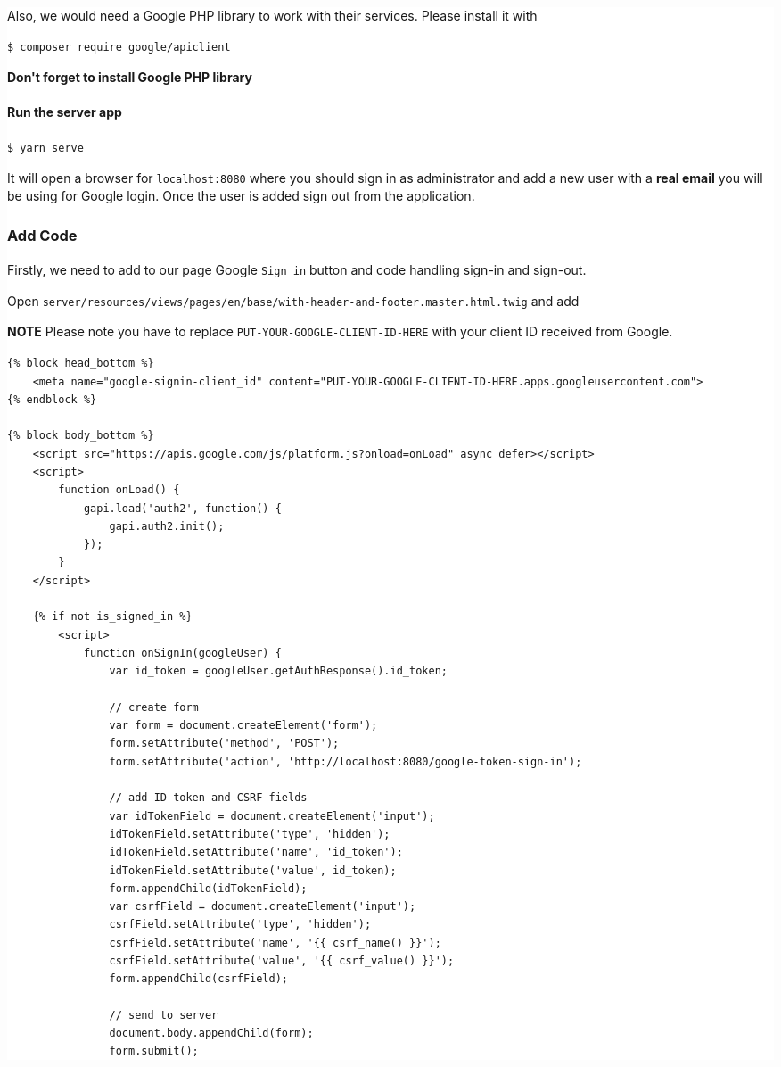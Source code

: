 Also, we would need a Google PHP library to work with their services. Please install it with

```bash
$ composer require google/apiclient
```

**Don't forget to install Google PHP library**

#### Run the server app

```bash
$ yarn serve
```

It will open a browser for `localhost:8080` where you should sign in as administrator and add a new user with a **real email** you will be using for Google login. Once the user is added sign out from the application.

### Add Code

Firstly, we need to add to our page Google `Sign in` button and code handling sign-in and sign-out.

Open `server/resources/views/pages/en/base/with-header-and-footer.master.html.twig` and add

**NOTE** Please note you have to replace `PUT-YOUR-GOOGLE-CLIENT-ID-HERE` with your client ID received from Google.

```twig
{% block head_bottom %}
    <meta name="google-signin-client_id" content="PUT-YOUR-GOOGLE-CLIENT-ID-HERE.apps.googleusercontent.com">
{% endblock %}

{% block body_bottom %}
    <script src="https://apis.google.com/js/platform.js?onload=onLoad" async defer></script>
    <script>
        function onLoad() {
            gapi.load('auth2', function() {
                gapi.auth2.init();
            });
        }
    </script>

    {% if not is_signed_in %}
        <script>
            function onSignIn(googleUser) {
                var id_token = googleUser.getAuthResponse().id_token;

                // create form
                var form = document.createElement('form');
                form.setAttribute('method', 'POST');
                form.setAttribute('action', 'http://localhost:8080/google-token-sign-in');

                // add ID token and CSRF fields
                var idTokenField = document.createElement('input');
                idTokenField.setAttribute('type', 'hidden');
                idTokenField.setAttribute('name', 'id_token');
                idTokenField.setAttribute('value', id_token);
                form.appendChild(idTokenField);
                var csrfField = document.createElement('input');
                csrfField.setAttribute('type', 'hidden');
                csrfField.setAttribute('name', '{{ csrf_name() }}');
                csrfField.setAttribute('value', '{{ csrf_value() }}');
                form.appendChild(csrfField);

                // send to server
                document.body.appendChild(form);
                form.submit();
```